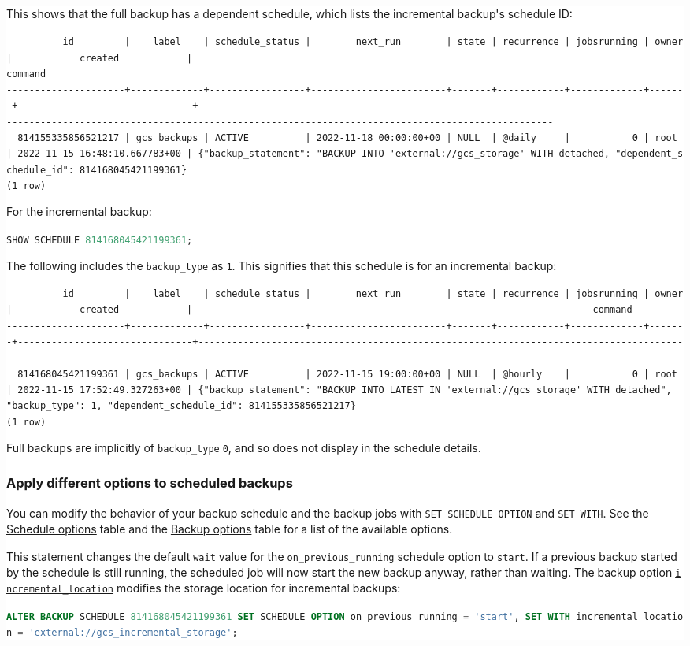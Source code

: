 This shows that the full backup has a dependent schedule, which lists the incremental backup's schedule ID:

~~~
          id         |    label    | schedule_status |        next_run        | state | recurrence | jobsrunning | owner |            created            |                                                                                       command
---------------------+-------------+-----------------+------------------------+-------+------------+-------------+-------+-------------------------------+---------------------------------------------------------------------------------------------------------------------------------------------------------------------------------------
  814155335856521217 | gcs_backups | ACTIVE          | 2022-11-18 00:00:00+00 | NULL  | @daily     |           0 | root  | 2022-11-15 16:48:10.667783+00 | {"backup_statement": "BACKUP INTO 'external://gcs_storage' WITH detached, "dependent_schedule_id": 814168045421199361}
(1 row)
~~~

For the incremental backup:

~~~sql
SHOW SCHEDULE 814168045421199361;
~~~

The following includes the `backup_type` as `1`. This signifies that this schedule is for an incremental backup: 

~~~
          id         |    label    | schedule_status |        next_run        | state | recurrence | jobsrunning | owner |            created            |                                                                       command
---------------------+-------------+-----------------+------------------------+-------+------------+-------------+-------+-------------------------------+-----------------------------------------------------------------------------------------------------------------------------------------------------
  814168045421199361 | gcs_backups | ACTIVE          | 2022-11-15 19:00:00+00 | NULL  | @hourly    |           0 | root  | 2022-11-15 17:52:49.327263+00 | {"backup_statement": "BACKUP INTO LATEST IN 'external://gcs_storage' WITH detached", "backup_type": 1, "dependent_schedule_id": 814155335856521217}
(1 row)
~~~

Full backups are implicitly of `backup_type` `0`, and so does not display in the schedule details.

### Apply different options to scheduled backups

You can modify the behavior of your backup schedule and the backup jobs with `SET SCHEDULE OPTION` and `SET WITH`. See the [Schedule options](#schedule-options) table and the [Backup options](#backup-options) table for a list of the available options. 

This statement changes the default `wait` value for the `on_previous_running` schedule option to `start`. If a previous backup started by the schedule is still running, the scheduled job will now start the new backup anyway, rather than waiting. The backup option [`incremental_location`](take-full-and-incremental-backups.html#incremental-backups-with-explicitly-specified-destinations) modifies the storage location for incremental backups:

~~~sql
ALTER BACKUP SCHEDULE 814168045421199361 SET SCHEDULE OPTION on_previous_running = 'start', SET WITH incremental_location = 'external://gcs_incremental_storage';
~~~
